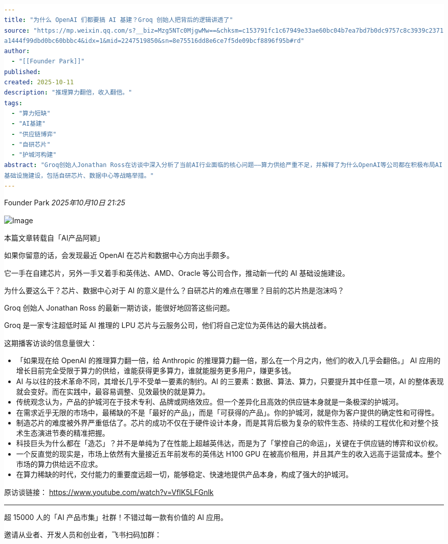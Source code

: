 ```yaml
---
title: "为什么 OpenAI 们都要搞 AI 基建？Groq 创始人把背后的逻辑讲透了"
source: "https://mp.weixin.qq.com/s?__biz=Mzg5NTc0MjgwMw==&chksm=c153791fc1c67949e33ae60bc04b7ea7bd7b0dc9757c8c3939c2371a1444f99dbd0bc60bbbc4&idx=1&mid=2247519850&sn=8e75516dd8e6ce7f5de09bcf8896f95b#rd"
author:
  - "[[Founder Park]]"
published:
created: 2025-10-11
description: "推理算力翻倍，收入翻倍。"
tags:
  - "算力短缺"
  - "AI基建"
  - "供应链博弈"
  - "自研芯片"
  - "护城河构建"
abstract: "Groq创始人Jonathan Ross在访谈中深入分析了当前AI行业面临的核心问题——算力供给严重不足，并解释了为什么OpenAI等公司都在积极布局AI基础设施建设，包括自研芯片、数据中心等战略举措。"
---
```

Founder Park *2025年10月10日 21:25*

![Image](https://mmbiz.qpic.cn/sz_mmbiz_gif/qpAK9iaV2O3sAVsSPfCN9UX44XiaoicbUJIrOGuaujdMNY6iaQewDZEX1GY3tcVk3QGeKJyUMMHBSMALvO8B7DZwsA/640?wx_fmt=gif&from=appmsg&tp=webp&wxfrom=5&wx_lazy=1#imgIndex=0)

本篇文章转载自「AI产品阿颖」

如果你留意的话，会发现最近 OpenAI 在芯片和数据中心方向出手颇多。

它一手在自建芯片，另外一手又着手和英伟达、AMD、Oracle 等公司合作，推动新一代的 AI 基础设施建设。

为什么要这么干？芯片、数据中心对于 AI 的意义是什么？自研芯片的难点在哪里？目前的芯片热是泡沫吗？

Groq 创始人 Jonathan Ross 的最新一期访谈，能很好地回答这些问题。

Groq 是一家专注超低时延 AI 推理的 LPU 芯片与云服务公司，他们将自己定位为英伟达的最大挑战者。

这期播客访谈的信息量很大：

- 「如果现在给 OpenAI 的推理算力翻一倍，给 Anthropic 的推理算力翻一倍，那么在一个月之内，他们的收入几乎会翻倍。」 AI 应用的增长目前完全受限于算力的供给，谁能获得更多算力，谁就能服务更多用户，赚更多钱。
- AI 与以往的技术革命不同，其增长几乎不受单一要素的制约。AI 的三要素：数据、算法、算力，只要提升其中任意一项，AI 的整体表现就会变好。而在实践中，最容易调整、见效最快的就是算力。
- 传统观念认为，产品的护城河在于技术专利、品牌或网络效应。但一个差异化且高效的供应链本身就是一条极深的护城河。
- 在需求近乎无限的市场中，最稀缺的不是「最好的产品」，而是「可获得的产品」。你的护城河，就是你为客户提供的确定性和可得性。
- 制造芯片的难度被外界严重低估了。芯片的成功不仅在于硬件设计本身，而是其背后极为复杂的软件生态、持续的工程优化和对整个技术生态演进节奏的精准把握。
- 科技巨头为什么都在「造芯」？并不是单纯为了在性能上超越英伟达，而是为了「掌控自己的命运」，关键在于供应链的博弈和议价权。
- 一个反直觉的现实是，市场上依然有大量接近五年前发布的英伟达 H100 GPU 在被高价租用，并且其产生的收入远高于运营成本。整个市场的算力供给远不应求。
- 在算力稀缺的时代，交付能力的重要度远超一切，能够稳定、快速地提供产品本身，构成了强大的护城河。

原访谈链接： https://www.youtube.com/watch?v=VfIK5LFGnlk

---

超 15000 人的「AI 产品市集」社群！不错过每一款有价值的 AI 应用。

邀请从业者、开发人员和创业者，飞书扫码加群：
